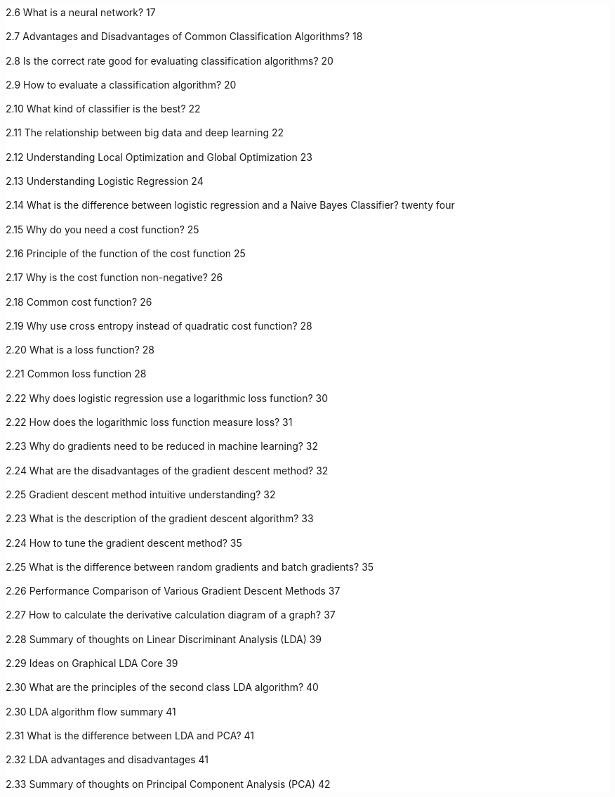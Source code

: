 2.6 What is a neural network? 17  

2.7 Advantages and Disadvantages of Common Classification Algorithms? 18  

2.8 Is the correct rate good for evaluating classification algorithms? 20  

2.9 How to evaluate a classification algorithm? 20  

2.10 What kind of classifier is the best? 22  

2.11 The relationship between big data and deep learning 22  

2.12 Understanding Local Optimization and Global Optimization 23  

2.13 Understanding Logistic Regression 24  

2.14 What is the difference between logistic regression and a Naive Bayes Classifier? twenty four  

2.15 Why do you need a cost function? 25  

2.16 Principle of the function of the cost function 25  

2.17 Why is the cost function non-negative? 26  

2.18 Common cost function? 26  

2.19 Why use cross entropy instead of quadratic cost function? 28  

2.20 What is a loss function? 28  

2.21 Common loss function 28  

2.22 Why does logistic regression use a logarithmic loss function? 30  

2.22 How does the logarithmic loss function measure loss? 31  

2.23 Why do gradients need to be reduced in machine learning? 32  

2.24 What are the disadvantages of the gradient descent method? 32  

2.25 Gradient descent method intuitive understanding? 32  

2.23 What is the description of the gradient descent algorithm? 33  

2.24 How to tune the gradient descent method? 35  

2.25 What is the difference between random gradients and batch gradients? 35  

2.26 Performance Comparison of Various Gradient Descent Methods 37  

2.27 How to calculate the derivative calculation diagram of a graph? 37  

2.28 Summary of thoughts on Linear Discriminant Analysis (LDA) 39  

2.29 Ideas on Graphical LDA Core 39  

2.30 What are the principles of the second class LDA algorithm? 40  

2.30 LDA algorithm flow summary 41  

2.31 What is the difference between LDA and PCA? 41  

2.32 LDA advantages and disadvantages 41  

2.33 Summary of thoughts on Principal Component Analysis (PCA) 42  

